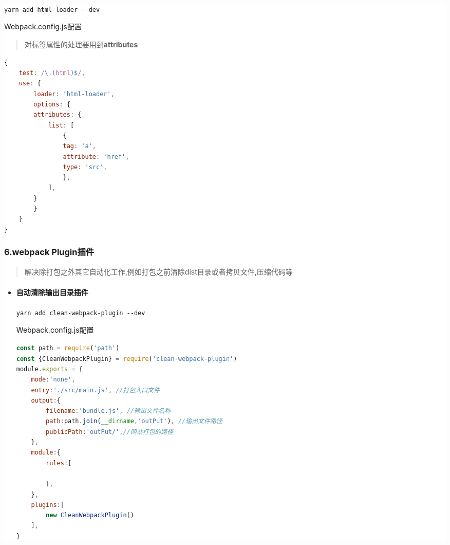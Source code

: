   ```nginx
  yarn add html-loader --dev
  ```

  Webpack.config.js配置

  >对标签属性的处理要用到**attributes**

  

  ```javascript
  {
      test: /\.(html)$/,
      use: {
          loader: 'html-loader',
          options: {
          attributes: {
              list: [
                  {
                  tag: 'a',
                  attribute: 'href',
                  type: 'src',
                  },                          
              ],
          }
          }
      }
  }
  ```

###  6.webpack Plugin插件

>解决除打包之外其它自动化工作,例如打包之前清除dist目录或者拷贝文件,压缩代码等

- #### 自动清除输出目录插件

  ```nginx
  yarn add clean-webpack-plugin --dev
  ```

  Webpack.config.js配置

  ```javascript
  const path = require('path')
  const {CleanWebpackPlugin} = require('clean-webpack-plugin')
  module.exports = {
      mode:'none',
      entry:'./src/main.js', //打包入口文件
      output:{
          filename:'bundle.js', //输出文件名称
          path:path.join(__dirname,'outPut'), //输出文件路径
          publicPath:'outPut/',//网站打包的路径
      },
      module:{
          rules:[
  
          ],
      },
      plugins:[
          new CleanWebpackPlugin()
      ],
  }
  ```
